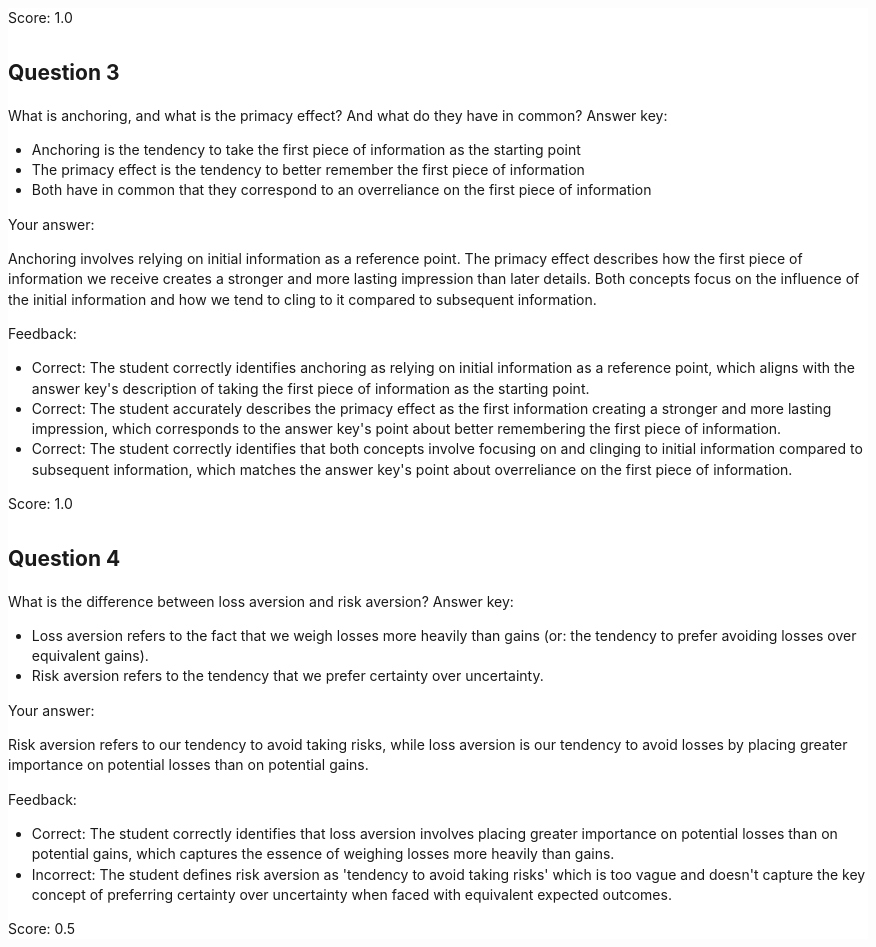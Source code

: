 Score: 1.0

## Question 3
            
What is anchoring, and what is the primacy effect? And what do they have in common?
Answer key:

- Anchoring is the tendency to take the first piece of information as the starting point
- The primacy effect is the tendency to better remember the first piece of information
- Both have in common that they correspond to an overreliance on the first piece of information

Your answer:

Anchoring involves relying on initial information as a reference point. The primacy effect describes how the first piece of information we receive creates a stronger and more lasting impression than later details. Both concepts focus on the influence of the initial information and how we tend to cling to it compared to subsequent information.

Feedback:

- Correct: The student correctly identifies anchoring as relying on initial information as a reference point, which aligns with the answer key's description of taking the first piece of information as the starting point.
- Correct: The student accurately describes the primacy effect as the first information creating a stronger and more lasting impression, which corresponds to the answer key's point about better remembering the first piece of information.
- Correct: The student correctly identifies that both concepts involve focusing on and clinging to initial information compared to subsequent information, which matches the answer key's point about overreliance on the first piece of information.

Score: 1.0

## Question 4
            
What is the difference between loss aversion and risk aversion?
Answer key:

- Loss aversion refers to the fact that we weigh losses more heavily than gains (or: the tendency to prefer avoiding losses over equivalent gains).
- Risk aversion refers to the tendency that we prefer certainty over uncertainty.

Your answer:

Risk aversion refers to our tendency to avoid taking risks, while loss aversion is our tendency to avoid losses by placing greater importance on potential losses than on potential gains.

Feedback:

- Correct: The student correctly identifies that loss aversion involves placing greater importance on potential losses than on potential gains, which captures the essence of weighing losses more heavily than gains.
- Incorrect: The student defines risk aversion as 'tendency to avoid taking risks' which is too vague and doesn't capture the key concept of preferring certainty over uncertainty when faced with equivalent expected outcomes.

Score: 0.5
